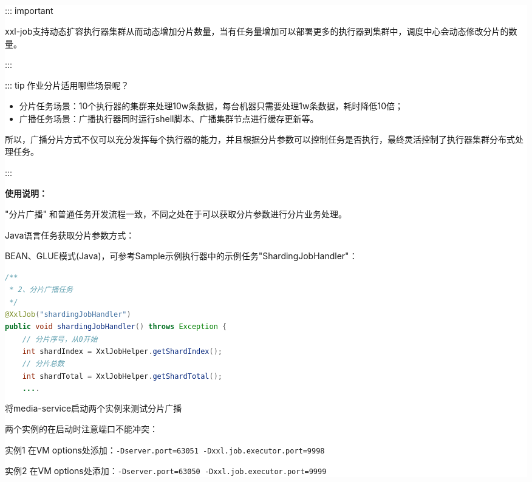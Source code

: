 ::: important

xxl-job支持动态扩容执行器集群从而动态增加分片数量，当有任务量增加可以部署更多的执行器到集群中，调度中心会动态修改分片的数量。

:::

::: tip 作业分片适用哪些场景呢？

- 分片任务场景：10个执行器的集群来处理10w条数据，每台机器只需要处理1w条数据，耗时降低10倍；
- 广播任务场景：广播执行器同时运行shell脚本、广播集群节点进行缓存更新等。

所以，广播分片方式不仅可以充分发挥每个执行器的能力，并且根据分片参数可以控制任务是否执行，最终灵活控制了执行器集群分布式处理任务。

:::

**使用说明：**

"分片广播" 和普通任务开发流程一致，不同之处在于可以获取分片参数进行分片业务处理。

Java语言任务获取分片参数方式：

BEAN、GLUE模式(Java)，可参考Sample示例执行器中的示例任务"ShardingJobHandler"：

```Java
/**
 * 2、分片广播任务
 */
@XxlJob("shardingJobHandler")
public void shardingJobHandler() throws Exception {
    // 分片序号，从0开始
    int shardIndex = XxlJobHelper.getShardIndex();
    // 分片总数
    int shardTotal = XxlJobHelper.getShardTotal();
    ....
```

将media-service启动两个实例来测试分片广播

两个实例的在启动时注意端口不能冲突：

实例1 在VM options处添加：`-Dserver.port=63051 -Dxxl.job.executor.port=9998`

实例2 在VM options处添加：`-Dserver.port=63050 -Dxxl.job.executor.port=9999`